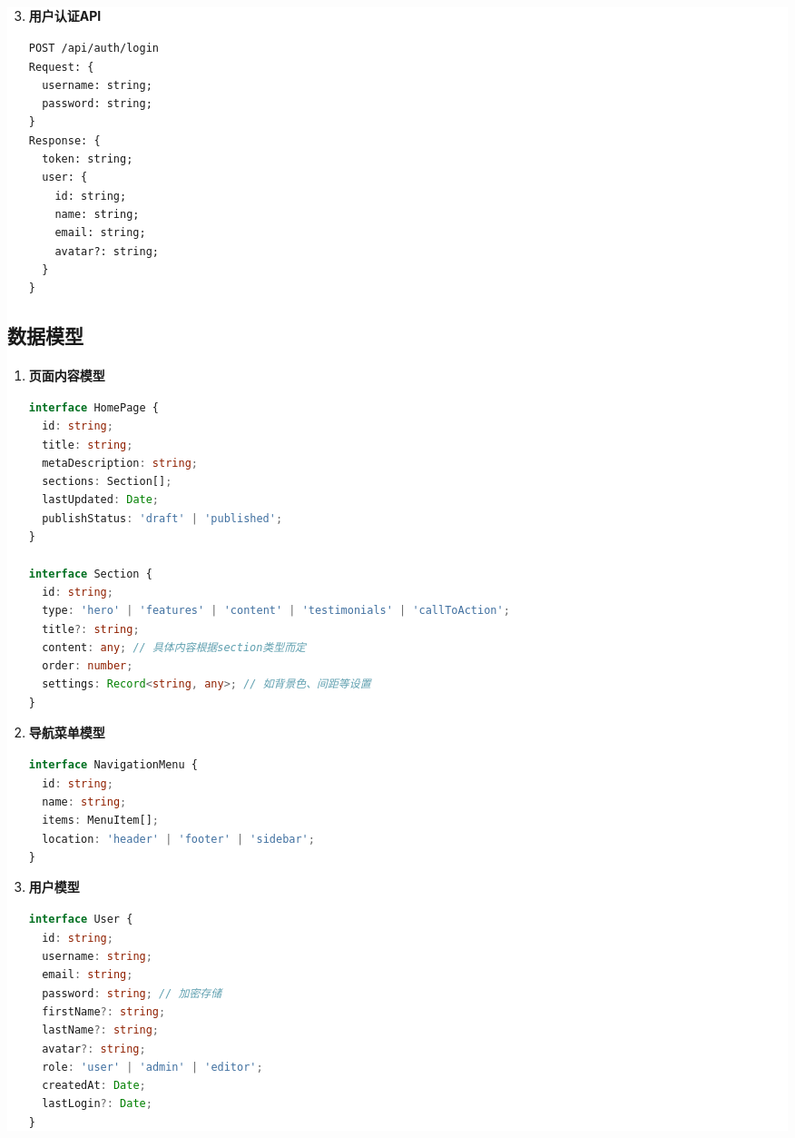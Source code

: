 3. **用户认证API**
   ```
   POST /api/auth/login
   Request: {
     username: string;
     password: string;
   }
   Response: {
     token: string;
     user: {
       id: string;
       name: string;
       email: string;
       avatar?: string;
     }
   }
   ```

## 数据模型

1. **页面内容模型**
   ```typescript
   interface HomePage {
     id: string;
     title: string;
     metaDescription: string;
     sections: Section[];
     lastUpdated: Date;
     publishStatus: 'draft' | 'published';
   }
   
   interface Section {
     id: string;
     type: 'hero' | 'features' | 'content' | 'testimonials' | 'callToAction';
     title?: string;
     content: any; // 具体内容根据section类型而定
     order: number;
     settings: Record<string, any>; // 如背景色、间距等设置
   }
   ```

2. **导航菜单模型**
   ```typescript
   interface NavigationMenu {
     id: string;
     name: string;
     items: MenuItem[];
     location: 'header' | 'footer' | 'sidebar';
   }
   ```

3. **用户模型**
   ```typescript
   interface User {
     id: string;
     username: string;
     email: string;
     password: string; // 加密存储
     firstName?: string;
     lastName?: string;
     avatar?: string;
     role: 'user' | 'admin' | 'editor';
     createdAt: Date;
     lastLogin?: Date;
   }
   ```